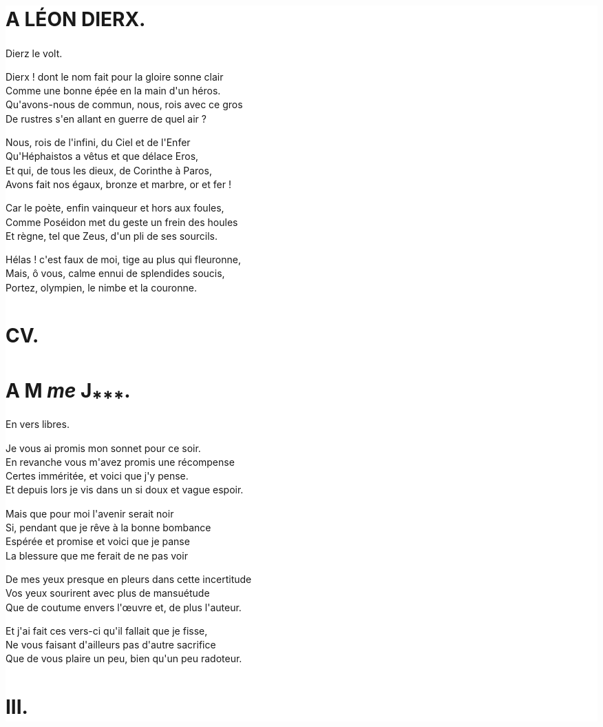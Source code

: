 
# A LÉON DIERX.
Dierz le volt.


Dierx ! dont le nom fait pour la gloire sonne clair  
Comme une bonne épée en la main d'un héros.  
Qu'avons-nous de commun, nous, rois avec ce gros  
De rustres s'en allant en guerre de quel air ?  

Nous, rois de l'infini, du Ciel et de l'Enfer  
Qu'Héphaistos a vêtus et que délace Eros,  
Et qui, de tous les dieux, de Corinthe à Paros,  
Avons fait nos égaux, bronze et marbre, or et fer !  

Car le poète, enfin vainqueur et hors aux foules,  
Comme Poséidon met du geste un frein des houles  
Et règne, tel que Zeus, d'un pli de ses sourcils.  

Hélas ! c'est faux de moi, tige au plus qui fleuronne,  
Mais, ô vous, calme ennui de splendides soucis,  
Portez, olympien, le nimbe et la couronne.   


# CV.


# A M *me* J⁎⁎⁎.
En vers libres.


Je vous ai promis mon sonnet pour ce soir.  
En revanche vous m'avez promis une récompense  
Certes imméritée, et voici que j'y pense.  
Et depuis lors je vis dans un si doux et vague espoir.  

Mais que pour moi l'avenir serait noir  
Si, pendant que je rêve à la bonne bombance  
Espérée et promise et voici que je panse  
La blessure que me ferait de ne pas voir  

De mes yeux presque en pleurs dans cette incertitude  
Vos yeux sourirent avec plus de mansuétude  
Que de coutume envers l'œuvre et, de plus l'auteur.  

Et j'ai fait ces vers-ci qu'il fallait que je fisse,  
Ne vous faisant d'ailleurs pas d'autre sacrifice  
Que de vous plaire un peu, bien qu'un peu radoteur.   


# III.

